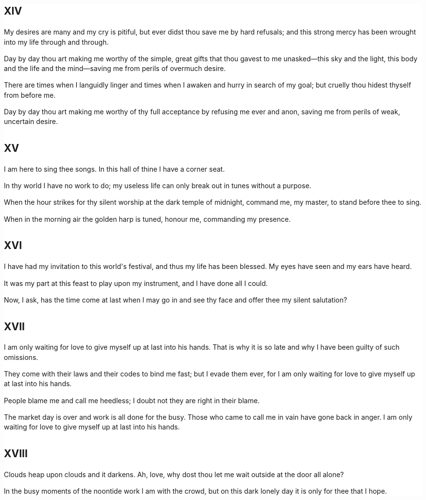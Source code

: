 ## XIV

My desires are many and my cry is pitiful, but ever didst thou save me by hard refusals; and this strong mercy has been wrought into my life through and through.

Day by day thou art making me worthy of the simple, great gifts that thou gavest to me unasked﻿—this sky and the light, this body and the life and the mind﻿—saving me from perils of overmuch desire.

There are times when I languidly linger and times when I awaken and hurry in search of my goal; but cruelly thou hidest thyself from before me.

Day by day thou art making me worthy of thy full acceptance by refusing me ever and anon, saving me from perils of weak, uncertain desire.

## XV

I am here to sing thee songs. In this hall of thine I have a corner seat.

In thy world I have no work to do; my useless life can only break out in tunes without a purpose.

When the hour strikes for thy silent worship at the dark temple of midnight, command me, my master, to stand before thee to sing.

When in the morning air the golden harp is tuned, honour me, commanding my presence.

## XVI

I have had my invitation to this world's festival, and thus my life has been blessed. My eyes have seen and my ears have heard.

It was my part at this feast to play upon my instrument, and I have done all I could.

Now, I ask, has the time come at last when I may go in and see thy face and offer thee my silent salutation?

## XVII

I am only waiting for love to give myself up at last into his hands. That is why it is so late and why I have been guilty of such omissions.

They come with their laws and their codes to bind me fast; but I evade them ever, for I am only waiting for love to give myself up at last into his hands.

People blame me and call me heedless; I doubt not they are right in their blame.

The market day is over and work is all done for the busy. Those who came to call me in vain have gone back in anger. I am only waiting for love to give myself up at last into his hands.

## XVIII

Clouds heap upon clouds and it darkens. Ah, love, why dost thou let me wait outside at the door all alone?

In the busy moments of the noontide work I am with the crowd, but on this dark lonely day it is only for thee that I hope.
